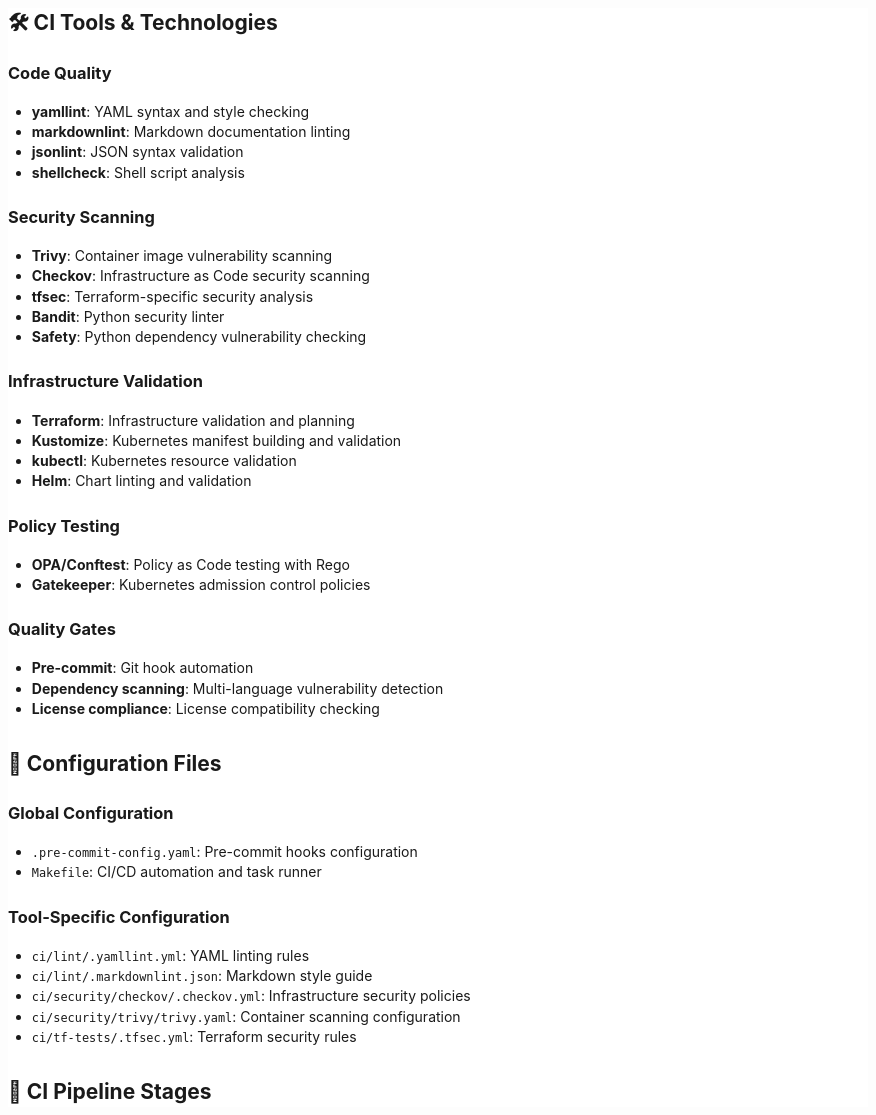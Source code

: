## 🛠️ CI Tools & Technologies

### Code Quality

- **yamllint**: YAML syntax and style checking
- **markdownlint**: Markdown documentation linting
- **jsonlint**: JSON syntax validation
- **shellcheck**: Shell script analysis

### Security Scanning

- **Trivy**: Container image vulnerability scanning
- **Checkov**: Infrastructure as Code security scanning
- **tfsec**: Terraform-specific security analysis
- **Bandit**: Python security linter
- **Safety**: Python dependency vulnerability checking

### Infrastructure Validation

- **Terraform**: Infrastructure validation and planning
- **Kustomize**: Kubernetes manifest building and validation
- **kubectl**: Kubernetes resource validation
- **Helm**: Chart linting and validation

### Policy Testing

- **OPA/Conftest**: Policy as Code testing with Rego
- **Gatekeeper**: Kubernetes admission control policies

### Quality Gates

- **Pre-commit**: Git hook automation
- **Dependency scanning**: Multi-language vulnerability detection
- **License compliance**: License compatibility checking

## 🔧 Configuration Files

### Global Configuration

- `.pre-commit-config.yaml`: Pre-commit hooks configuration
- `Makefile`: CI/CD automation and task runner

### Tool-Specific Configuration

- `ci/lint/.yamllint.yml`: YAML linting rules
- `ci/lint/.markdownlint.json`: Markdown style guide
- `ci/security/checkov/.checkov.yml`: Infrastructure security policies
- `ci/security/trivy/trivy.yaml`: Container scanning configuration
- `ci/tf-tests/.tfsec.yml`: Terraform security rules

## 🚦 CI Pipeline Stages
